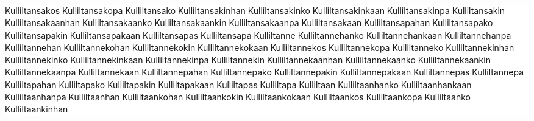 Kulliltansakos
Kulliltansakopa
Kulliltansako
Kulliltansakinhan
Kulliltansakinko
Kulliltansakinkaan
Kulliltansakinpa
Kulliltansakin
Kulliltansakaanhan
Kulliltansakaanko
Kulliltansakaankin
Kulliltansakaanpa
Kulliltansakaan
Kulliltansapahan
Kulliltansapako
Kulliltansapakin
Kulliltansapakaan
Kulliltansapas
Kulliltansapa
Kulliltanne
Kulliltannehanko
Kulliltannehankaan
Kulliltannehanpa
Kulliltannehan
Kulliltannekohan
Kulliltannekokin
Kulliltannekokaan
Kulliltannekos
Kulliltannekopa
Kulliltanneko
Kulliltannekinhan
Kulliltannekinko
Kulliltannekinkaan
Kulliltannekinpa
Kulliltannekin
Kulliltannekaanhan
Kulliltannekaanko
Kulliltannekaankin
Kulliltannekaanpa
Kulliltannekaan
Kulliltannepahan
Kulliltannepako
Kulliltannepakin
Kulliltannepakaan
Kulliltannepas
Kulliltannepa
Kulliltapahan
Kulliltapako
Kulliltapakin
Kulliltapakaan
Kulliltapas
Kulliltapa
Kulliltaan
Kulliltaanhanko
Kulliltaanhankaan
Kulliltaanhanpa
Kulliltaanhan
Kulliltaankohan
Kulliltaankokin
Kulliltaankokaan
Kulliltaankos
Kulliltaankopa
Kulliltaanko
Kulliltaankinhan